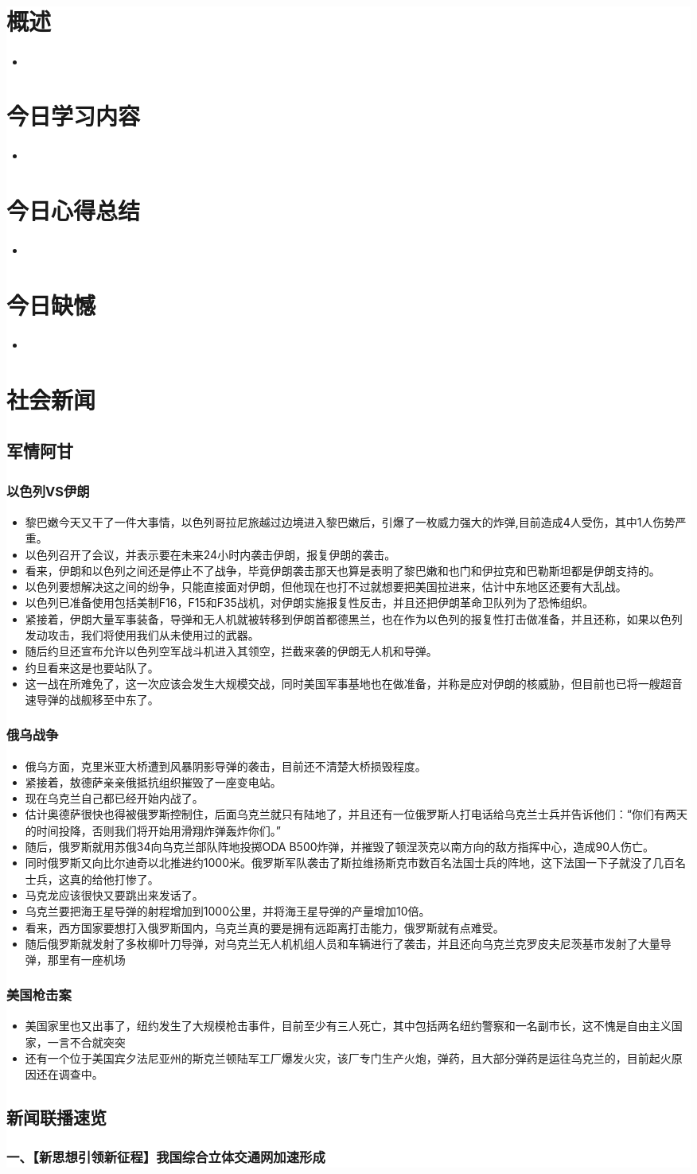 # 概述
- 
# 今日学习内容
- 
# 今日心得总结
- 
# 今日缺憾
- 
# 社会新闻

## 军情阿甘

### 以色列VS伊朗

- 黎巴嫩今天又干了一件大事情，以色列哥拉尼旅越过边境进入黎巴嫩后，引爆了一枚威力强大的炸弹,目前造成4人受伤，其中1人伤势严重。
- 以色列召开了会议，并表示要在未来24小时内袭击伊朗，报复伊朗的袭击。
- 看来，伊朗和以色列之间还是停止不了战争，毕竟伊朗袭击那天也算是表明了黎巴嫩和也门和伊拉克和巴勒斯坦都是伊朗支持的。
- 以色列要想解决这之间的纷争，只能直接面对伊朗，但他现在也打不过就想要把美国拉进来，估计中东地区还要有大乱战。
- 以色列已准备使用包括美制F16，F15和F35战机，对伊朗实施报复性反击，并且还把伊朗革命卫队列为了恐怖组织。
- 紧接着，伊朗大量军事装备，导弹和无人机就被转移到伊朗首都德黑兰，也在作为以色列的报复性打击做准备，并且还称，如果以色列发动攻击，我们将使用我们从未使用过的武器。
- 随后约旦还宣布允许以色列空军战斗机进入其领空，拦截来袭的伊朗无人机和导弹。
- 约旦看来这是也要站队了。
- 这一战在所难免了，这一次应该会发生大规模交战，同时美国军事基地也在做准备，并称是应对伊朗的核威胁，但目前也已将一艘超音速导弹的战舰移至中东了。

### 俄乌战争

- 俄乌方面，克里米亚大桥遭到风暴阴影导弹的袭击，目前还不清楚大桥损毁程度。
- 紧接着，敖德萨亲亲俄抵抗组织摧毁了一座变电站。
- 现在乌克兰自己都已经开始内战了。
- 估计奥德萨很快也得被俄罗斯控制住，后面乌克兰就只有陆地了，并且还有一位俄罗斯人打电话给乌克兰士兵并告诉他们：“你们有两天的时间投降，否则我们将开始用滑翔炸弹轰炸你们。”
- 随后，俄罗斯就用苏俄34向乌克兰部队阵地投掷ODA B500炸弹，并摧毁了顿涅茨克以南方向的敌方指挥中心，造成90人伤亡。
- 同时俄罗斯又向比尔迪奇以北推进约1000米。俄罗斯军队袭击了斯拉维扬斯克市数百名法国士兵的阵地，这下法国一下子就没了几百名士兵，这真的给他打惨了。
- 马克龙应该很快又要跳出来发话了。
- 乌克兰要把海王星导弹的射程增加到1000公里，并将海王星导弹的产量增加10倍。
- 看来，西方国家要想打入俄罗斯国内，乌克兰真的要是拥有远距离打击能力，俄罗斯就有点难受。
- 随后俄罗斯就发射了多枚柳叶刀导弹，对乌克兰无人机机组人员和车辆进行了袭击，并且还向乌克兰克罗皮夫尼茨基市发射了大量导弹，那里有一座机场

### 美国枪击案

- 美国家里也又出事了，纽约发生了大规模枪击事件，目前至少有三人死亡，其中包括两名纽约警察和一名副市长，这不愧是自由主义国家，一言不合就突突
- 还有一个位于美国宾夕法尼亚州的斯克兰顿陆军工厂爆发火灾，该厂专门生产火炮，弹药，且大部分弹药是运往乌克兰的，目前起火原因还在调查中。

## 新闻联播速览
### 一、【新思想引领新征程】我国综合立体交通网加速形成
